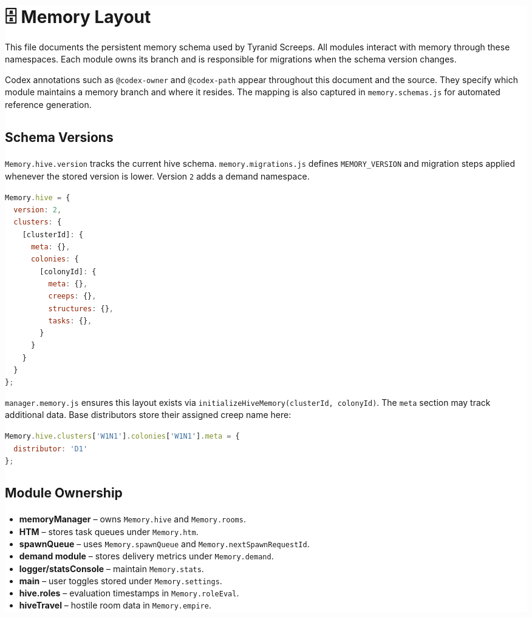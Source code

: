 # 🗄️ Memory Layout

This file documents the persistent memory schema used by Tyranid Screeps.  All modules interact with memory through these namespaces.  Each module owns its branch and is responsible for migrations when the schema version changes.

Codex annotations such as `@codex-owner` and `@codex-path` appear throughout this
document and the source. They specify which module maintains a memory branch and
where it resides. The mapping is also captured in `memory.schemas.js` for
automated reference generation.

## Schema Versions

`Memory.hive.version` tracks the current hive schema.  `memory.migrations.js`
defines `MEMORY_VERSION` and migration steps applied whenever the stored version
is lower.  Version `2` adds a demand namespace.

```javascript
Memory.hive = {
  version: 2,
  clusters: {
    [clusterId]: {
      meta: {},
      colonies: {
        [colonyId]: {
          meta: {},
          creeps: {},
          structures: {},
          tasks: {},
        }
      }
    }
  }
};
```

`manager.memory.js` ensures this layout exists via `initializeHiveMemory(clusterId, colonyId)`.
The `meta` section may track additional data. Base distributors store their
assigned creep name here:

```javascript
Memory.hive.clusters['W1N1'].colonies['W1N1'].meta = {
  distributor: 'D1'
};
```

## Module Ownership

- **memoryManager** – owns `Memory.hive` and `Memory.rooms`.
- **HTM** – stores task queues under `Memory.htm`.
- **spawnQueue** – uses `Memory.spawnQueue` and `Memory.nextSpawnRequestId`.
- **demand module** – stores delivery metrics under `Memory.demand`.
- **logger/statsConsole** – maintain `Memory.stats`.
- **main** – user toggles stored under `Memory.settings`.
- **hive.roles** – evaluation timestamps in `Memory.roleEval`.
- **hiveTravel** – hostile room data in `Memory.empire`.
